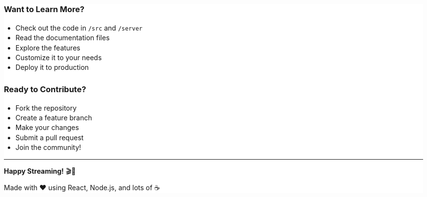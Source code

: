 ### Want to Learn More?

- Check out the code in `/src` and `/server`
- Read the documentation files
- Explore the features
- Customize it to your needs
- Deploy it to production

### Ready to Contribute?

- Fork the repository
- Create a feature branch
- Make your changes
- Submit a pull request
- Join the community!

---

**Happy Streaming!** 🎬🍿

Made with ❤️ using React, Node.js, and lots of ☕

